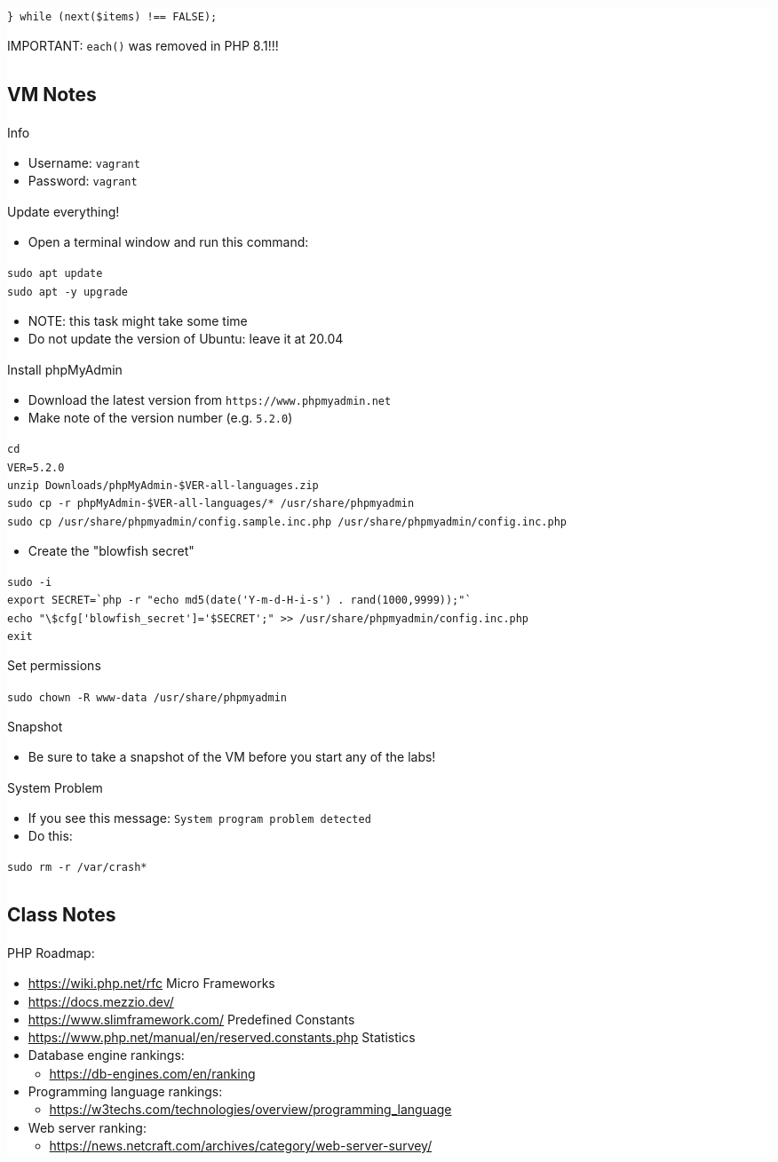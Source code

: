 ```
} while (next($items) !== FALSE);
```
IMPORTANT: `each()` was removed in PHP 8.1!!!

## VM Notes
Info
* Username: `vagrant`
* Password: `vagrant`

Update everything!
* Open a terminal window and run this command:
```
sudo apt update
sudo apt -y upgrade
```
* NOTE: this task might take some time
* Do not update the version of Ubuntu: leave it at 20.04

Install phpMyAdmin
* Download the latest version from `https://www.phpmyadmin.net`
* Make note of the version number (e.g. `5.2.0`)
```
cd
VER=5.2.0
unzip Downloads/phpMyAdmin-$VER-all-languages.zip
sudo cp -r phpMyAdmin-$VER-all-languages/* /usr/share/phpmyadmin
sudo cp /usr/share/phpmyadmin/config.sample.inc.php /usr/share/phpmyadmin/config.inc.php
```
* Create the "blowfish secret"
```
sudo -i
export SECRET=`php -r "echo md5(date('Y-m-d-H-i-s') . rand(1000,9999));"`
echo "\$cfg['blowfish_secret']='$SECRET';" >> /usr/share/phpmyadmin/config.inc.php
exit
```
Set permissions
```
sudo chown -R www-data /usr/share/phpmyadmin
```

Snapshot
* Be sure to take a snapshot of the VM before you start any of the labs!

System Problem
* If you see this message: `System program problem detected`
* Do this:
```
sudo rm -r /var/crash*
```

## Class Notes
PHP Roadmap:
* https://wiki.php.net/rfc
Micro Frameworks
* https://docs.mezzio.dev/
* https://www.slimframework.com/
Predefined Constants
* https://www.php.net/manual/en/reserved.constants.php
Statistics
* Database engine rankings:
  * https://db-engines.com/en/ranking
* Programming language rankings:
  * https://w3techs.com/technologies/overview/programming_language
* Web server ranking:
  * https://news.netcraft.com/archives/category/web-server-survey/